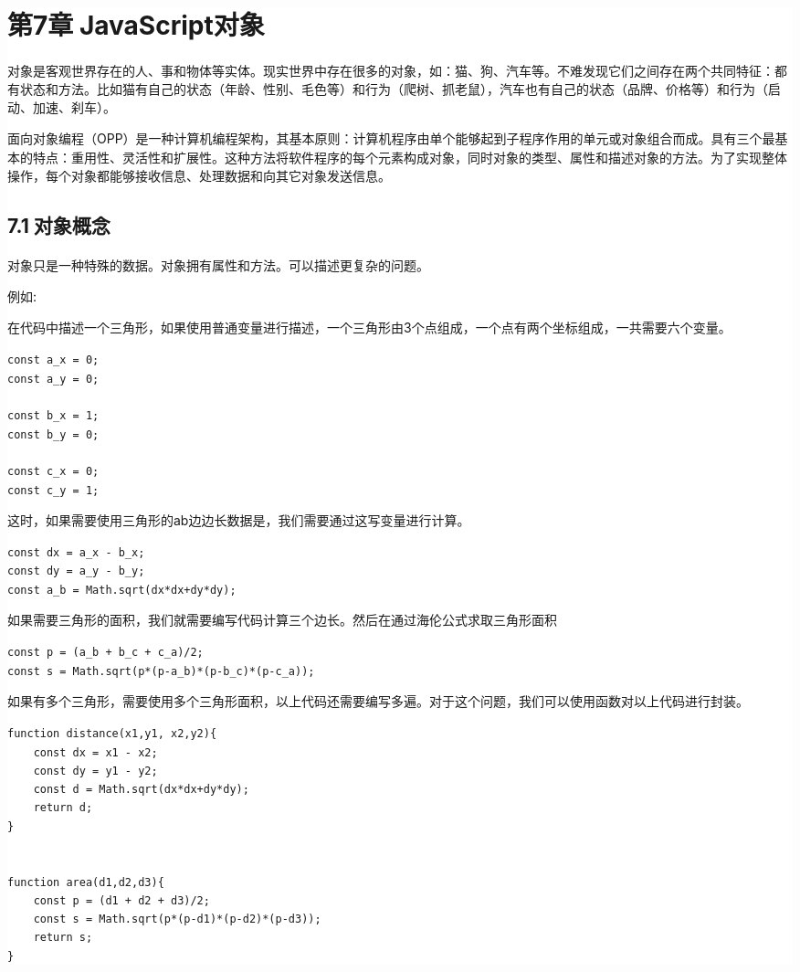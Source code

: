 # 第7章 JavaScript对象

对象是客观世界存在的人、事和物体等实体。现实世界中存在很多的对象，如：猫、狗、汽车等。不难发现它们之间存在两个共同特征：都有状态和方法。比如猫有自己的状态（年龄、性别、毛色等）和行为（爬树、抓老鼠），汽车也有自己的状态（品牌、价格等）和行为（启动、加速、刹车）。

面向对象编程（OPP）是一种计算机编程架构，其基本原则：计算机程序由单个能够起到子程序作用的单元或对象组合而成。具有三个最基本的特点：重用性、灵活性和扩展性。这种方法将软件程序的每个元素构成对象，同时对象的类型、属性和描述对象的方法。为了实现整体操作，每个对象都能够接收信息、处理数据和向其它对象发送信息。


## 7.1 对象概念

对象只是一种特殊的数据。对象拥有属性和方法。可以描述更复杂的问题。

例如:

在代码中描述一个三角形，如果使用普通变量进行描述，一个三角形由3个点组成，一个点有两个坐标组成，一共需要六个变量。

```
const a_x = 0;
const a_y = 0;

const b_x = 1;
const b_y = 0;

const c_x = 0;
const c_y = 1;
```

这时，如果需要使用三角形的ab边边长数据是，我们需要通过这写变量进行计算。

```
const dx = a_x - b_x;
const dy = a_y - b_y;
const a_b = Math.sqrt(dx*dx+dy*dy);
```

如果需要三角形的面积，我们就需要编写代码计算三个边长。然后在通过海伦公式求取三角形面积

```
const p = (a_b + b_c + c_a)/2;
const s = Math.sqrt(p*(p-a_b)*(p-b_c)*(p-c_a));
```

如果有多个三角形，需要使用多个三角形面积，以上代码还需要编写多遍。对于这个问题，我们可以使用函数对以上代码进行封装。

```
function distance(x1,y1, x2,y2){
	const dx = x1 - x2;
	const dy = y1 - y2;
	const d = Math.sqrt(dx*dx+dy*dy);
	return d;
}


function area(d1,d2,d3){
	const p = (d1 + d2 + d3)/2;
	const s = Math.sqrt(p*(p-d1)*(p-d2)*(p-d3));
	return s;
}

```
